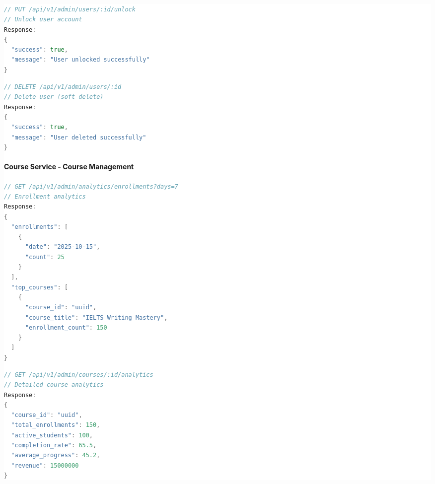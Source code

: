 ```go
// PUT /api/v1/admin/users/:id/unlock
// Unlock user account
Response:
{
  "success": true,
  "message": "User unlocked successfully"
}
```

```go
// DELETE /api/v1/admin/users/:id
// Delete user (soft delete)
Response:
{
  "success": true,
  "message": "User deleted successfully"
}
```

#### Course Service - Course Management

```go
// GET /api/v1/admin/analytics/enrollments?days=7
// Enrollment analytics
Response:
{
  "enrollments": [
    {
      "date": "2025-10-15",
      "count": 25
    }
  ],
  "top_courses": [
    {
      "course_id": "uuid",
      "course_title": "IELTS Writing Mastery",
      "enrollment_count": 150
    }
  ]
}
```

```go
// GET /api/v1/admin/courses/:id/analytics
// Detailed course analytics
Response:
{
  "course_id": "uuid",
  "total_enrollments": 150,
  "active_students": 100,
  "completion_rate": 65.5,
  "average_progress": 45.2,
  "revenue": 15000000
}
```

